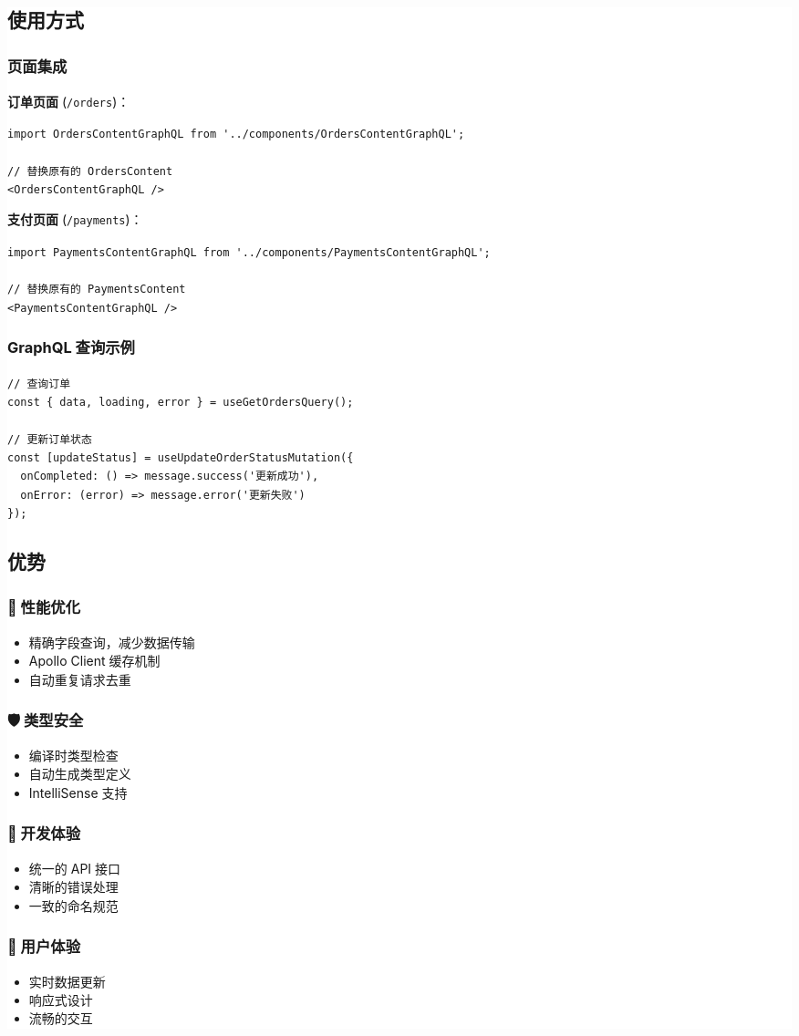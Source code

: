 ## 使用方式

### 页面集成

**订单页面** (`/orders`)：
```tsx
import OrdersContentGraphQL from '../components/OrdersContentGraphQL';

// 替换原有的 OrdersContent
<OrdersContentGraphQL />
```

**支付页面** (`/payments`)：
```tsx
import PaymentsContentGraphQL from '../components/PaymentsContentGraphQL';

// 替换原有的 PaymentsContent
<PaymentsContentGraphQL />
```

### GraphQL 查询示例

```tsx
// 查询订单
const { data, loading, error } = useGetOrdersQuery();

// 更新订单状态
const [updateStatus] = useUpdateOrderStatusMutation({
  onCompleted: () => message.success('更新成功'),
  onError: (error) => message.error('更新失败')
});
```

## 优势

### 🚀 性能优化
- 精确字段查询，减少数据传输
- Apollo Client 缓存机制
- 自动重复请求去重

### 🛡️ 类型安全
- 编译时类型检查
- 自动生成类型定义
- IntelliSense 支持

### 🔧 开发体验
- 统一的 API 接口
- 清晰的错误处理
- 一致的命名规范

### 📱 用户体验
- 实时数据更新
- 响应式设计
- 流畅的交互
